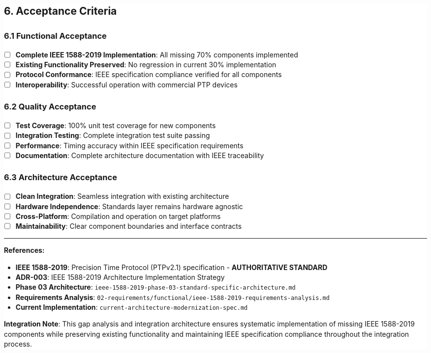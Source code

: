 ## 6. Acceptance Criteria

### 6.1 Functional Acceptance
- [ ] **Complete IEEE 1588-2019 Implementation**: All missing 70% components implemented
- [ ] **Existing Functionality Preserved**: No regression in current 30% implementation
- [ ] **Protocol Conformance**: IEEE specification compliance verified for all components
- [ ] **Interoperability**: Successful operation with commercial PTP devices

### 6.2 Quality Acceptance  
- [ ] **Test Coverage**: 100% unit test coverage for new components
- [ ] **Integration Testing**: Complete integration test suite passing
- [ ] **Performance**: Timing accuracy within IEEE specification requirements
- [ ] **Documentation**: Complete architecture documentation with IEEE traceability

### 6.3 Architecture Acceptance
- [ ] **Clean Integration**: Seamless integration with existing architecture
- [ ] **Hardware Independence**: Standards layer remains hardware agnostic  
- [ ] **Cross-Platform**: Compilation and operation on target platforms
- [ ] **Maintainability**: Clear component boundaries and interface contracts

---

**References:**
- **IEEE 1588-2019**: Precision Time Protocol (PTPv2.1) specification - **AUTHORITATIVE STANDARD**
- **ADR-003**: IEEE 1588-2019 Architecture Implementation Strategy
- **Phase 03 Architecture**: `ieee-1588-2019-phase-03-standard-specific-architecture.md`
- **Requirements Analysis**: `02-requirements/functional/ieee-1588-2019-requirements-analysis.md`
- **Current Implementation**: `current-architecture-modernization-spec.md`

**Integration Note**: This gap analysis and integration architecture ensures systematic implementation of missing IEEE 1588-2019 components while preserving existing functionality and maintaining IEEE specification compliance throughout the integration process.